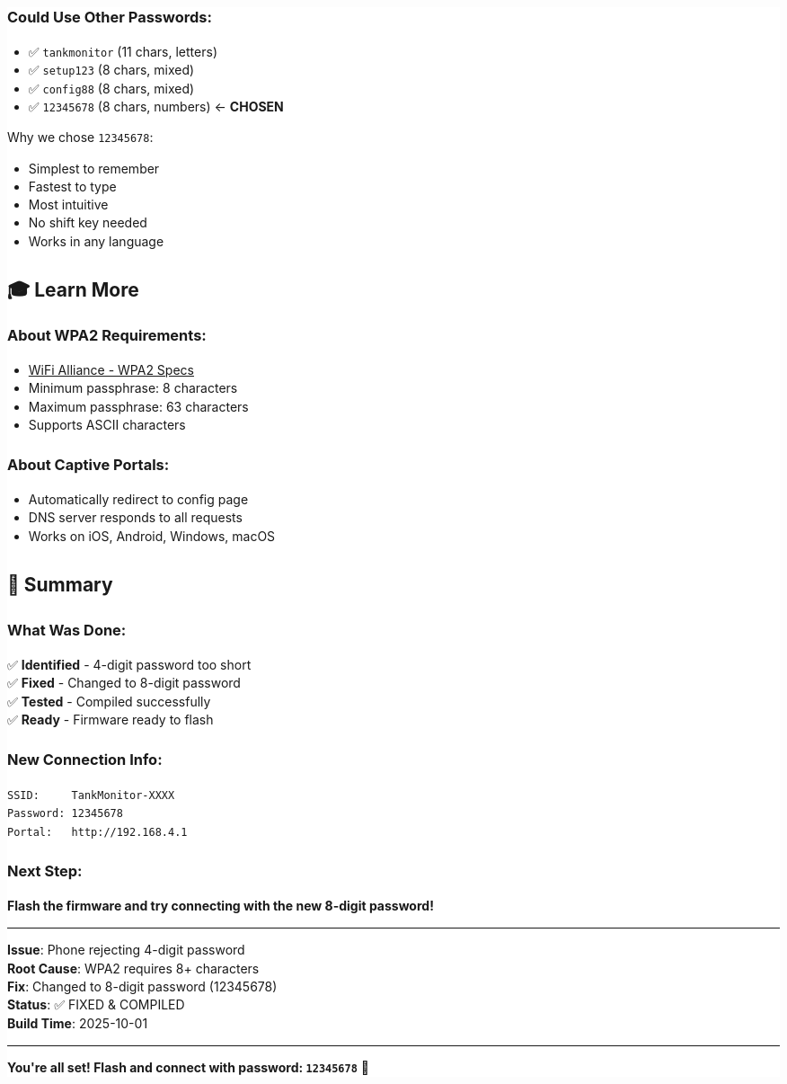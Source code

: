### Could Use Other Passwords:
- ✅ `tankmonitor` (11 chars, letters)
- ✅ `setup123` (8 chars, mixed)
- ✅ `config88` (8 chars, mixed)
- ✅ `12345678` (8 chars, numbers) ← **CHOSEN**

Why we chose `12345678`:
- Simplest to remember
- Fastest to type
- Most intuitive
- No shift key needed
- Works in any language

## 🎓 Learn More

### About WPA2 Requirements:
- [WiFi Alliance - WPA2 Specs](https://www.wi-fi.org/)
- Minimum passphrase: 8 characters
- Maximum passphrase: 63 characters
- Supports ASCII characters

### About Captive Portals:
- Automatically redirect to config page
- DNS server responds to all requests
- Works on iOS, Android, Windows, macOS

## 📝 Summary

### What Was Done:
✅ **Identified** - 4-digit password too short  
✅ **Fixed** - Changed to 8-digit password  
✅ **Tested** - Compiled successfully  
✅ **Ready** - Firmware ready to flash  

### New Connection Info:
```
SSID:     TankMonitor-XXXX
Password: 12345678
Portal:   http://192.168.4.1
```

### Next Step:
**Flash the firmware and try connecting with the new 8-digit password!**

---

**Issue**: Phone rejecting 4-digit password  
**Root Cause**: WPA2 requires 8+ characters  
**Fix**: Changed to 8-digit password (12345678)  
**Status**: ✅ FIXED & COMPILED  
**Build Time**: 2025-10-01

---

**You're all set! Flash and connect with password: `12345678`** 🎉
